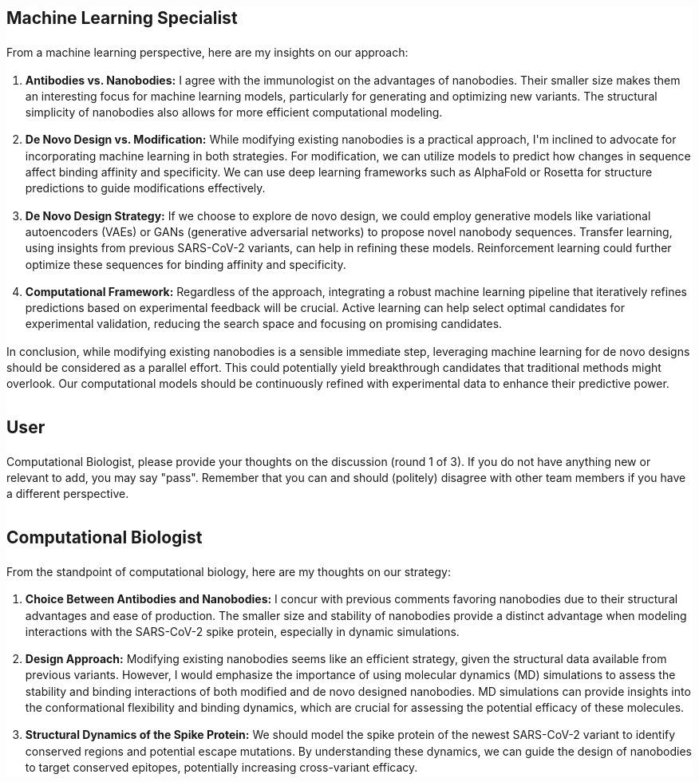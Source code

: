 ## Machine Learning Specialist

From a machine learning perspective, here are my insights on our approach:

1. **Antibodies vs. Nanobodies:** I agree with the immunologist on the advantages of nanobodies. Their smaller size makes them an interesting focus for machine learning models, particularly for generating and optimizing new variants. The structural simplicity of nanobodies also allows for more efficient computational modeling.

2. **De Novo Design vs. Modification:** While modifying existing nanobodies is a practical approach, I'm inclined to advocate for incorporating machine learning in both strategies. For modification, we can utilize models to predict how changes in sequence affect binding affinity and specificity. We can use deep learning frameworks such as AlphaFold or Rosetta for structure predictions to guide modifications effectively.

3. **De Novo Design Strategy:** If we choose to explore de novo design, we could employ generative models like variational autoencoders (VAEs) or GANs (generative adversarial networks) to propose novel nanobody sequences. Transfer learning, using insights from previous SARS-CoV-2 variants, can help in refining these models. Reinforcement learning could further optimize these sequences for binding affinity and specificity. 

4. **Computational Framework:** Regardless of the approach, integrating a robust machine learning pipeline that iteratively refines predictions based on experimental feedback will be crucial. Active learning can help select optimal candidates for experimental validation, reducing the search space and focusing on promising candidates.

In conclusion, while modifying existing nanobodies is a sensible immediate step, leveraging machine learning for de novo designs should be considered as a parallel effort. This could potentially yield breakthrough candidates that traditional methods might overlook. Our computational models should be continuously refined with experimental data to enhance their predictive power.

## User

Computational Biologist, please provide your thoughts on the discussion (round 1 of 3). If you do not have anything new or relevant to add, you may say "pass". Remember that you can and should (politely) disagree with other team members if you have a different perspective.

## Computational Biologist

From the standpoint of computational biology, here are my thoughts on our strategy:

1. **Choice Between Antibodies and Nanobodies:** I concur with previous comments favoring nanobodies due to their structural advantages and ease of production. The smaller size and stability of nanobodies provide a distinct advantage when modeling interactions with the SARS-CoV-2 spike protein, especially in dynamic simulations.

2. **Design Approach:** Modifying existing nanobodies seems like an efficient strategy, given the structural data available from previous variants. However, I would emphasize the importance of using molecular dynamics (MD) simulations to assess the stability and binding interactions of both modified and de novo designed nanobodies. MD simulations can provide insights into the conformational flexibility and binding dynamics, which are crucial for assessing the potential efficacy of these molecules.

3. **Structural Dynamics of the Spike Protein:** We should model the spike protein of the newest SARS-CoV-2 variant to identify conserved regions and potential escape mutations. By understanding these dynamics, we can guide the design of nanobodies to target conserved epitopes, potentially increasing cross-variant efficacy.

